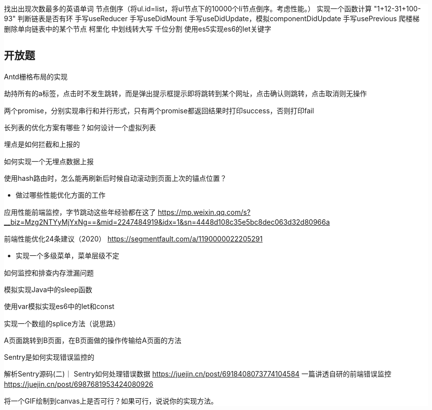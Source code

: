 找出出现次数最多的英语单词
节点倒序（将ul.id=list，将ul节点下的10000个li节点倒序。考虑性能。）
实现一个函数计算 "1+12-31+100-93"
判断链表是否有环
手写useReducer
手写useDidMount
手写useDidUpdate，模拟componentDidUpdate
手写usePrevious
爬楼梯
删除单向链表中的某个节点
柯里化
中划线转大写
千位分割
使用es5实现es6的let关键字

 ## 开放题
Antd栅格布局的实现

劫持所有的a标签，点击时不发生跳转，而是弹出提示框提示即将跳转到某个网址，点击确认则跳转，点击取消则无操作

两个promise，分别实现串行和并行形式，只有两个promise都返回结果时打印success，否则打印fail

长列表的优化方案有哪些？如何设计一个虚拟列表

埋点是如何拦截和上报的

如何实现一个无埋点数据上报

使用hash路由时，怎么能再刷新后时候自动滚动到页面上次的锚点位置？

- 做过哪些性能优化方面的工作

应用性能前端监控，字节跳动这些年经验都在这了
https://mp.weixin.qq.com/s?__biz=Mzg2NTYyMjYxNg==&mid=2247484919&idx=1&sn=4448d108c35e5bc8dec063d32d80966a

前端性能优化24条建议（2020）
https://segmentfault.com/a/1190000022205291

- 实现一个多级菜单，菜单层级不定

如何监控和排查内存泄漏问题

模拟实现Java中的sleep函数

使用var模拟实现es6中的let和const

实现一个数组的splice方法（说思路）

A页面跳转到B页面，在B页面做的操作传输给A页面的方法

Sentry是如何实现错误监控的

解析Sentry源码(二)｜ Sentry如何处理错误数据
https://juejin.cn/post/6918408073774104584
一篇讲透自研的前端错误监控
https://juejin.cn/post/6987681953424080926

将一个GIF绘制到canvas上是否可行？如果可行，说说你的实现方法。
